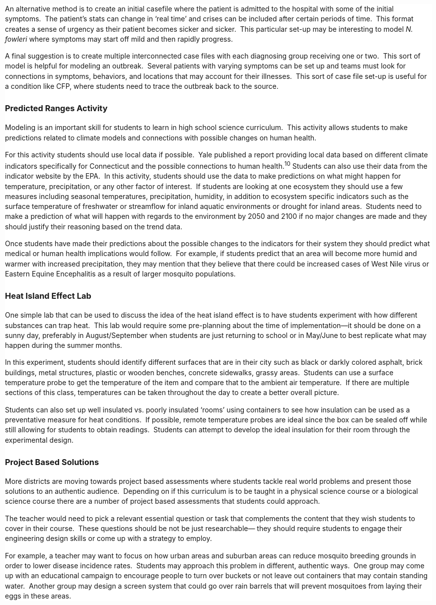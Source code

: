 <p>An alternative method is to create an initial casefile where the patient is admitted to the hospital with some of the initial symptoms.&nbsp; The patient&rsquo;s stats can change in &lsquo;real time&rsquo; and crises can be included after certain periods of time.&nbsp; This format creates a sense of urgency as their patient becomes sicker and sicker.&nbsp; This particular set-up may be interesting to model <em>N. fowleri</em> where symptoms may start off mild and then rapidly progress.&nbsp; &nbsp;</p>
<p>A final suggestion is to create multiple interconnected case files with each diagnosing group receiving one or two.&nbsp; This sort of model is helpful for modeling an outbreak.&nbsp; Several patients with varying symptoms can be set up and teams must look for connections in symptoms, behaviors, and locations that may account for their illnesses.&nbsp; This sort of case file set-up is useful for a condition like CFP, where students need to trace the outbreak back to the source.</p>
<h3>Predicted Ranges Activity</h3>
<p>Modeling is an important skill for students to learn in high school science curriculum.&nbsp; This activity allows students to make predictions related to climate models and connections with possible changes on human health.</p>
<p>For this activity students should use local data if possible.&nbsp; Yale published a report providing local data based on different climate indicators specifically for Connecticut and the possible connections to human health.<sup>10</sup> Students can also use their data from the indicator website by the EPA.&nbsp; In this activity, students should use the data to make predictions on what might happen for temperature, precipitation, or any other factor of interest.&nbsp; If students are looking at one ecosystem they should use a few measures including seasonal temperatures, precipitation, humidity, in addition to ecosystem specific indicators such as the surface temperature of freshwater or streamflow for inland aquatic environments or drought for inland areas.&nbsp; Students need to make a prediction of what will happen with regards to the environment by 2050 and 2100 if no major changes are made and they should justify their reasoning based on the trend data.</p>
<p>Once students have made their predictions about the possible changes to the indicators for their system they should predict what medical or human health implications would follow.&nbsp; For example, if students predict that an area will become more humid and warmer with increased precipitation, they may mention that they believe that there could be increased cases of West Nile virus or Eastern Equine Encephalitis as a result of larger mosquito populations.</p>
<h3>Heat Island Effect Lab</h3>
<p>One simple lab that can be used to discuss the idea of the heat island effect is to have students experiment with how different substances can trap heat.&nbsp; This lab would require some pre-planning about the time of implementation&mdash;it should be done on a sunny day, preferably in August/September when students are just returning to school or in May/June to best replicate what may happen during the summer months.</p>
<p>In this experiment, students should identify different surfaces that are in their city such as black or darkly colored asphalt, brick buildings, metal structures, plastic or wooden benches, concrete sidewalks, grassy areas.&nbsp; Students can use a surface temperature probe to get the temperature of the item and compare that to the ambient air temperature.&nbsp; If there are multiple sections of this class, temperatures can be taken throughout the day to create a better overall picture.</p>
<p>Students can also set up well insulated vs. poorly insulated &lsquo;rooms&rsquo; using containers to see how insulation can be used as a preventative measure for heat conditions.&nbsp; If possible, remote temperature probes are ideal since the box can be sealed off while still allowing for students to obtain readings.&nbsp; Students can attempt to develop the ideal insulation for their room through the experimental design.</p>
<h3>Project Based Solutions</h3>
<p>More districts are moving towards project based assessments where students tackle real world problems and present those solutions to an authentic audience.&nbsp; Depending on if this curriculum is to be taught in a physical science course or a biological science course there are a number of project based assessments that students could approach.</p>
<p>The teacher would need to pick a relevant essential question or task that complements the content that they wish students to cover in their course.&nbsp; These questions should be not be just researchable&mdash; they should require students to engage their engineering design skills or come up with a strategy to employ.&nbsp;</p>
<p>For example, a teacher may want to focus on how urban areas and suburban areas can reduce mosquito breeding grounds in order to lower disease incidence rates.&nbsp; Students may approach this problem in different, authentic ways.&nbsp; One group may come up with an educational campaign to encourage people to turn over buckets or not leave out containers that may contain standing water.&nbsp; Another group may design a screen system that could go over rain barrels that will prevent mosquitoes from laying their eggs in these areas.&nbsp;</p>